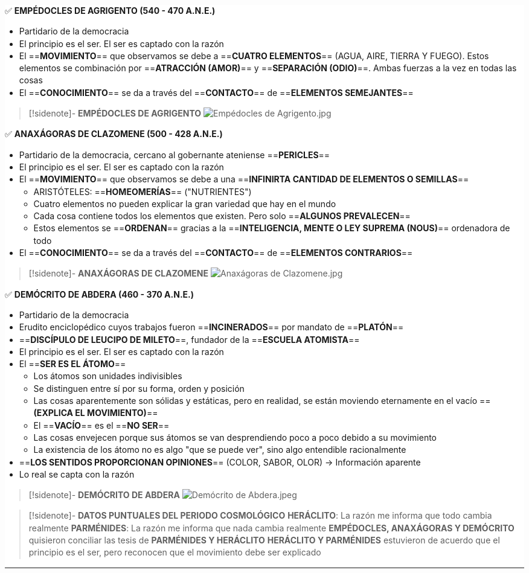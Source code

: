 ✅ **EMPÉDOCLES DE AGRIGENTO (540 - 470 A.N.E.)** 
- Partidario de la democracia
- El principio es el ser. El ser es captado con la razón
- El ==**MOVIMIENTO**== que observamos se debe a ==**CUATRO ELEMENTOS**== (AGUA, AIRE, TIERRA Y FUEGO). Estos elementos se combinación por ==**ATRACCIÓN (AMOR)**== y ==**SEPARACIÓN (ODIO)**==. Ambas fuerzas a la vez en todas las cosas
- El ==**CONOCIMIENTO**== se da a través del ==**CONTACTO**== de ==**ELEMENTOS SEMEJANTES**== 

>[!sidenote]- **EMPÉDOCLES DE AGRIGENTO** 
![Empédocles de Agrigento.jpg](/img/user/1.%20ELEMENTOS%20GR%C3%81FICOS/Emp%C3%A9docles%20de%20Agrigento.jpg)

✅ **ANAXÁGORAS DE CLAZOMENE (500 - 428 A.N.E.)** 
- Partidario de la democracia, cercano al gobernante ateniense ==**PERICLES**== 
- El principio es el ser. El ser es captado con la razón 
- El ==**MOVIMIENTO**== que observamos se debe a una ==**INFINIRTA CANTIDAD DE ELEMENTOS O SEMILLAS**== 
	- ARISTÓTELES: ==**HOMEOMERÍAS**== ("NUTRIENTES")
	- Cuatro elementos no pueden explicar la gran variedad que hay en el mundo 
	- Cada cosa contiene todos los elementos que existen. Pero solo ==**ALGUNOS PREVALECEN**==
	- Estos elementos se ==**ORDENAN**== gracias a la ==**INTELIGENCIA, MENTE O LEY SUPREMA (NOUS)**== ordenadora de todo 
- El ==**CONOCIMIENTO**== se da a través del ==**CONTACTO**== de ==**ELEMENTOS CONTRARIOS**== 

>[!sidenote]- **ANAXÁGORAS DE CLAZOMENE** 
>![Anaxágoras de Clazomene.jpg](/img/user/1.%20ELEMENTOS%20GR%C3%81FICOS/Anax%C3%A1goras%20de%20Clazomene.jpg)

✅ **DEMÓCRITO DE ABDERA (460 - 370 A.N.E.)** 
- Partidario de la democracia 
- Erudito enciclopédico cuyos trabajos fueron ==**INCINERADOS**== por mandato de ==**PLATÓN**== 
- ==**DISCÍPULO DE LEUCIPO DE MILETO**==, fundador de la ==**ESCUELA ATOMISTA**== 
- El principio es el ser. El ser es captado con la razón 
- El ==**SER ES EL ÁTOMO**== 
	- Los átomos son unidades indivisibles 
	- Se distinguen entre sí por su forma, orden y posición 
	- Las cosas aparentemente son sólidas y estáticas, pero en realidad, se están moviendo eternamente en el vacío ==**(EXPLICA EL MOVIMIENTO)**== 
	- El ==**VACÍO**== es el ==**NO SER**== 
	- Las cosas envejecen porque sus átomos se van desprendiendo poco a poco debido a su movimiento 
	- La existencia de los átomo no es algo "que se puede ver", sino algo entendible racionalmente 
- ==**LOS SENTIDOS PROPORCIONAN OPINIONES**== (COLOR, SABOR, OLOR) → Información aparente
- Lo real se capta con la razón 

>[!sidenote]- **DEMÓCRITO DE ABDERA** 
>![Demócrito de Abdera.jpeg](/img/user/1.%20ELEMENTOS%20GR%C3%81FICOS/Dem%C3%B3crito%20de%20Abdera.jpeg)

>[!sidenote]- **DATOS PUNTUALES DEL PERIODO COSMOLÓGICO** 
>**HERÁCLITO**: La razón me informa que todo cambia realmente
>**PARMÉNIDES**: La razón me informa que nada cambia realmente
>**EMPÉDOCLES, ANAXÁGORAS Y DEMÓCRITO** quisieron conciliar las tesis de **PARMÉNIDES Y HERÁCLITO** 
>**HERÁCLITO Y PARMÉNIDES** estuvieron de acuerdo que el principio es el ser, pero reconocen que el movimiento debe ser explicado 

---